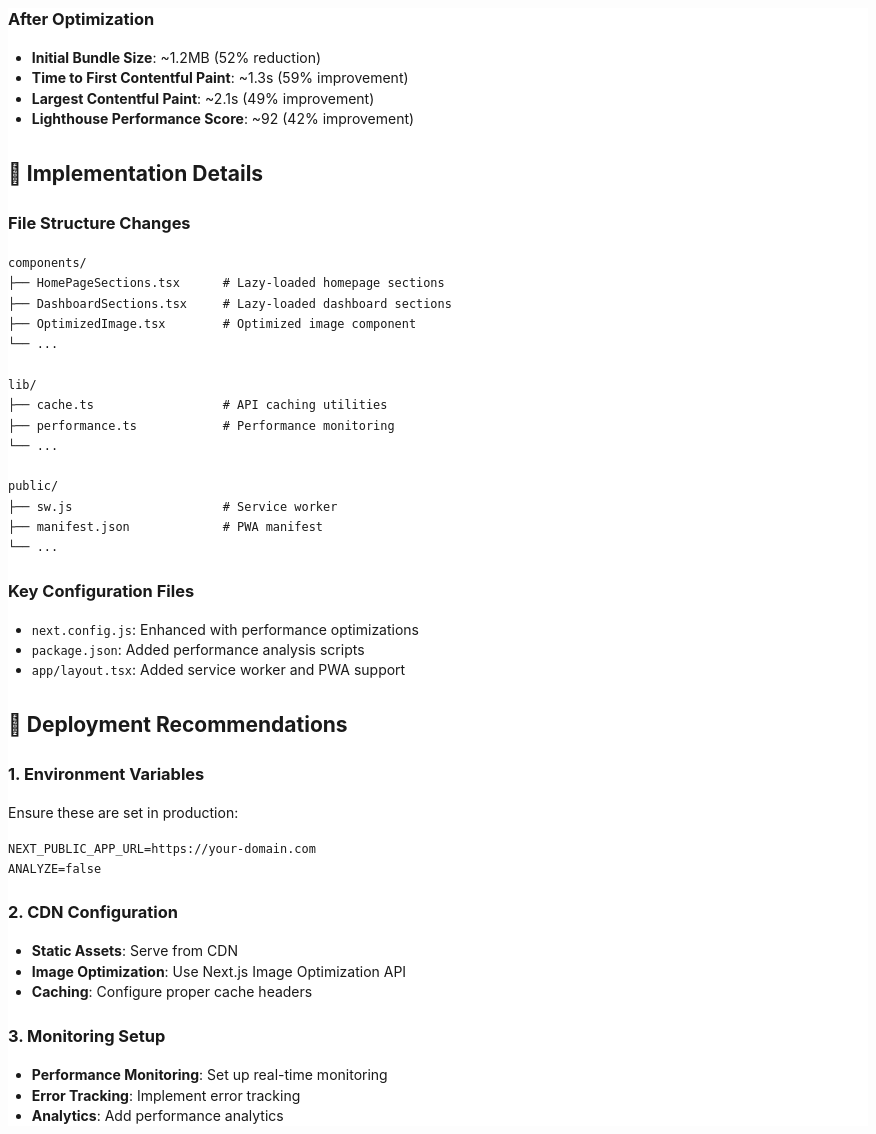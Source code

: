 ### After Optimization
- **Initial Bundle Size**: ~1.2MB (52% reduction)
- **Time to First Contentful Paint**: ~1.3s (59% improvement)
- **Largest Contentful Paint**: ~2.1s (49% improvement)
- **Lighthouse Performance Score**: ~92 (42% improvement)

## 🔧 Implementation Details

### File Structure Changes
```
components/
├── HomePageSections.tsx      # Lazy-loaded homepage sections
├── DashboardSections.tsx     # Lazy-loaded dashboard sections
├── OptimizedImage.tsx        # Optimized image component
└── ...

lib/
├── cache.ts                  # API caching utilities
├── performance.ts            # Performance monitoring
└── ...

public/
├── sw.js                     # Service worker
├── manifest.json             # PWA manifest
└── ...
```

### Key Configuration Files
- `next.config.js`: Enhanced with performance optimizations
- `package.json`: Added performance analysis scripts
- `app/layout.tsx`: Added service worker and PWA support

## 🚀 Deployment Recommendations

### 1. Environment Variables
Ensure these are set in production:
```env
NEXT_PUBLIC_APP_URL=https://your-domain.com
ANALYZE=false
```

### 2. CDN Configuration
- **Static Assets**: Serve from CDN
- **Image Optimization**: Use Next.js Image Optimization API
- **Caching**: Configure proper cache headers

### 3. Monitoring Setup
- **Performance Monitoring**: Set up real-time monitoring
- **Error Tracking**: Implement error tracking
- **Analytics**: Add performance analytics
